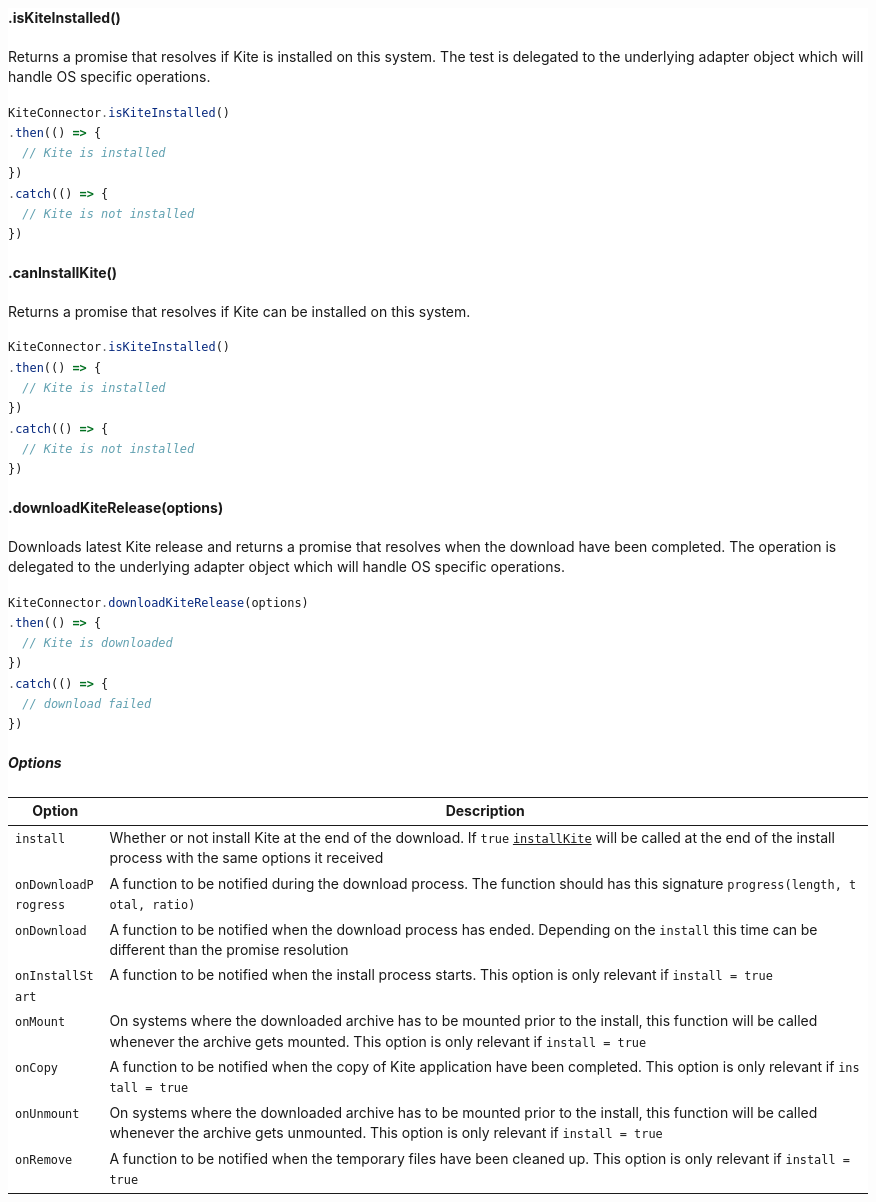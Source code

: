 #### .isKiteInstalled()

Returns a promise that resolves if Kite is installed on this system. The test is delegated to the underlying adapter object which will handle OS specific operations.

```js
KiteConnector.isKiteInstalled()
.then(() => {
  // Kite is installed
})
.catch(() => {
  // Kite is not installed
})
```

#### .canInstallKite()

Returns a promise that resolves if Kite can be installed on this system.

```js
KiteConnector.isKiteInstalled()
.then(() => {
  // Kite is installed
})
.catch(() => {
  // Kite is not installed
})
```

#### .downloadKiteRelease(options)

Downloads latest Kite release and returns a promise that resolves when the download have been completed. The operation is delegated to the underlying adapter object which will handle OS specific operations.

```js
KiteConnector.downloadKiteRelease(options)
.then(() => {
  // Kite is downloaded
})
.catch(() => {
  // download failed
})
```

##### Options

|Option|Description|
|---|---|
|`install`|Whether or not install Kite at the end of the download. If `true` [`installKite`](#installkite) will be called at the end of the install process with the same options it received|
|`onDownloadProgress`|A function to be notified during the download process. The function should has this signature `progress(length, total, ratio)`|
|`onDownload`|A function to be notified when the download process has ended. Depending on the `install` this time can be different than the promise resolution|
|`onInstallStart`|A function to be notified when the install process starts. This option is only relevant if `install = true`|
|`onMount`|On systems where the downloaded archive has to be mounted prior to the install, this function will be called whenever the archive gets mounted. This option is only relevant if `install = true`|
|`onCopy`|A function to be notified when the copy of Kite application have been completed. This option is only relevant if `install = true`|
|`onUnmount`|On systems where the downloaded archive has to be mounted prior to the install, this function will be called whenever the archive gets unmounted. This option is only relevant if `install = true`|
|`onRemove`|A function to be notified when the temporary files have been cleaned up. This option is only relevant if `install = true`|
